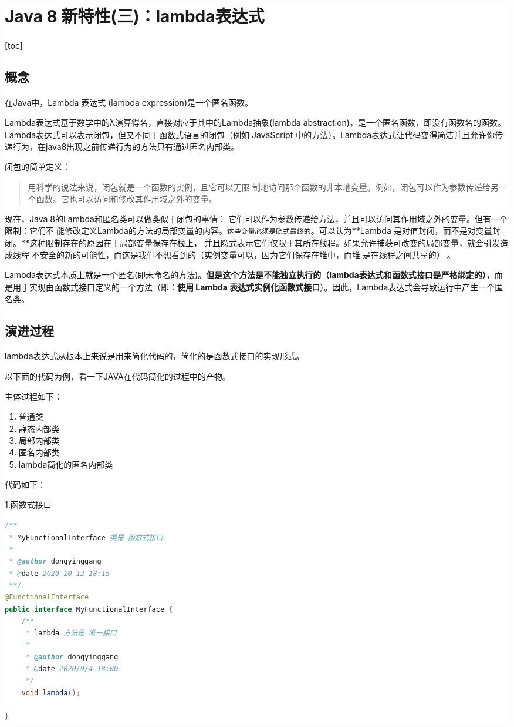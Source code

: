 # Java 8 新特性(三)：lambda表达式

[toc]

## 概念

在Java中，Lambda 表达式 (lambda expression)是一个匿名函数。

Lambda表达式基于数学中的λ演算得名，直接对应于其中的Lambda抽象(lambda abstraction)，是一个匿名函数，即没有函数名的函数。Lambda表达式可以表示闭包，但又不同于函数式语言的闭包（例如 JavaScript 中的方法）。Lambda表达式让代码变得简洁并且允许你传递行为，在java8出现之前传递行为的方法只有通过匿名内部类。

闭包的简单定义：

> 用科学的说法来说，闭包就是一个函数的实例，且它可以无限 制地访问那个函数的非本地变量。例如，闭包可以作为参数传递给另一个函数。它也可以访问和修改其作用域之外的变量。

现在，Java 8的Lambda和匿名类可以做类似于闭包的事情： 它们可以作为参数传递给方法，并且可以访问其作用域之外的变量。但有一个限制：它们不 能修改定义Lambda的方法的局部变量的内容。`这些变量必须是隐式最终的`。可以认为**Lambda 是对值封闭，而不是对变量封闭。**这种限制存在的原因在于局部变量保存在栈上， 并且隐式表示它们仅限于其所在线程。如果允许捕获可改变的局部变量，就会引发造成线程 不安全的新的可能性，而这是我们不想看到的（实例变量可以，因为它们保存在堆中，而堆 是在线程之间共享的） 。

Lambda表达式本质上就是一个匿名(即未命名的方法)。**但是这个方法是不能独立执行的（lambda表达式和函数式接口是严格绑定的）**，而是用于实现由函数式接口定义的一个方法（即：**使用 Lambda 表达式实例化函数式接口**）。因此，Lambda表达式会导致运行中产生一个匿名类。



## 演进过程

lambda表达式从根本上来说是用来简化代码的，简化的是函数式接口的实现形式。

以下面的代码为例，看一下JAVA在代码简化的过程中的产物。

主体过程如下：

1. 普通类
2. 静态内部类
3. 局部内部类
4. 匿名内部类
5. lambda简化的匿名内部类

代码如下：

1.函数式接口

```java
/**
 * MyFunctionalInterface 类是 函数式接口
 *
 * @author dongyinggang
 * @date 2020-10-12 18:15
 **/
@FunctionalInterface
public interface MyFunctionalInterface {
    /**
     * lambda 方法是 唯一接口
     *
     * @author dongyinggang
     * @date 2020/9/4 18:00
     */
    void lambda();

}

```
